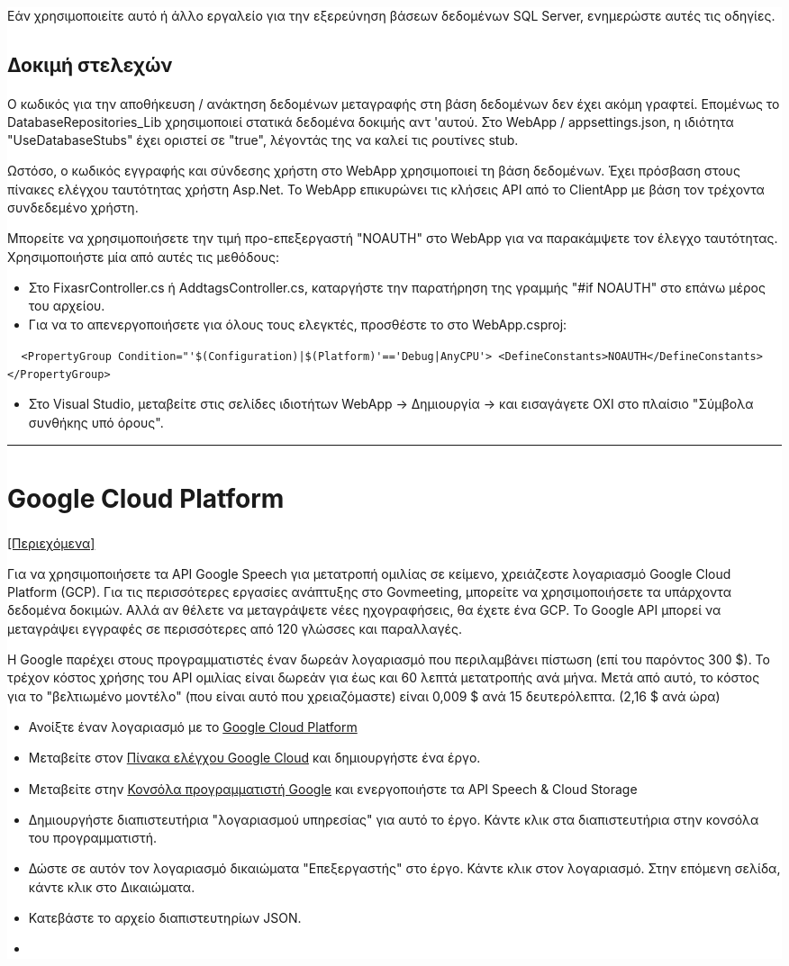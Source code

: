 
<p> Εάν χρησιμοποιείτε αυτό ή άλλο εργαλείο για την εξερεύνηση βάσεων δεδομένων SQL Server, ενημερώστε αυτές τις οδηγίες. </p>
<h2> Δοκιμή στελεχών </h2>
<p> Ο κωδικός για την αποθήκευση / ανάκτηση δεδομένων μεταγραφής στη βάση δεδομένων δεν έχει ακόμη γραφτεί. Επομένως το DatabaseRepositories_Lib χρησιμοποιεί στατικά δεδομένα δοκιμής αντ &#39;αυτού. Στο WebApp / appsettings.json, η ιδιότητα "UseDatabaseStubs" έχει οριστεί σε "true", λέγοντάς της να καλεί τις ρουτίνες stub. </p>

<p> Ωστόσο, ο κωδικός εγγραφής και σύνδεσης χρήστη στο WebApp χρησιμοποιεί τη βάση δεδομένων. Έχει πρόσβαση στους πίνακες ελέγχου ταυτότητας χρήστη Asp.Net. Το WebApp επικυρώνει τις κλήσεις API από το ClientApp με βάση τον τρέχοντα συνδεδεμένο χρήστη. </p>

<p> Μπορείτε να χρησιμοποιήσετε την τιμή προ-επεξεργαστή "NOAUTH" στο WebApp για να παρακάμψετε τον έλεγχο ταυτότητας. Χρησιμοποιήστε μία από αυτές τις μεθόδους: </p>

<ul>
<li> Στο FixasrController.cs ή AddtagsController.cs, καταργήστε την παρατήρηση της γραμμής "#if NOAUTH" στο επάνω μέρος του αρχείου. </li>
<li> Για να το απενεργοποιήσετε για όλους τους ελεγκτές, προσθέστε το στο WebApp.csproj: </li>
</ul><pre> <code> &lt;PropertyGroup Condition="&#39;$(Configuration)|$(Platform)&#39;==&#39;Debug|AnyCPU&#39;&gt; &lt;DefineConstants&gt;NOAUTH&lt;/DefineConstants&gt; &lt;/PropertyGroup&gt;</code> </pre>
<ul>
<li> Στο Visual Studio, μεταβείτε στις σελίδες ιδιοτήτων WebApp -&gt; Δημιουργία -&gt; και εισαγάγετε ΟΧΙ στο πλαίσιο "Σύμβολα συνθήκης υπό όρους". </li>
</ul><hr />
<p><a name="GoogleCloud"></a></p>
<h1> Google Cloud Platform <br/></h1>
<p> <a href="about?id=setup#Contents">[Περιεχόμενα]</a> </p>

<p> Για να χρησιμοποιήσετε τα API Google Speech για μετατροπή ομιλίας σε κείμενο, χρειάζεστε λογαριασμό Google Cloud Platform (GCP). Για τις περισσότερες εργασίες ανάπτυξης στο Govmeeting, μπορείτε να χρησιμοποιήσετε τα υπάρχοντα δεδομένα δοκιμών. Αλλά αν θέλετε να μεταγράψετε νέες ηχογραφήσεις, θα έχετε ένα GCP. Το Google API μπορεί να μεταγράψει εγγραφές σε περισσότερες από 120 γλώσσες και παραλλαγές. </p>

<p> Η Google παρέχει στους προγραμματιστές έναν δωρεάν λογαριασμό που περιλαμβάνει πίστωση (επί του παρόντος 300 $). Το τρέχον κόστος χρήσης του API ομιλίας είναι δωρεάν για έως και 60 λεπτά μετατροπής ανά μήνα. Μετά από αυτό, το κόστος για το "βελτιωμένο μοντέλο" (που είναι αυτό που χρειαζόμαστε) είναι 0,009 $ ανά 15 δευτερόλεπτα. (2,16 $ ανά ώρα) </p>

<ul>
<li>
<p> Ανοίξτε έναν λογαριασμό με το <a href="https://cloud.google.com/free/">Google Cloud Platform</a> </p>
</li>
<li>
<p> Μεταβείτε στον <a href="http://console.cloud.google.com">Πίνακα ελέγχου Google Cloud</a> και δημιουργήστε ένα έργο. </p>
</li>
<li>
<p> Μεταβείτε στην <a href="http://console.developers.google.com">Κονσόλα προγραμματιστή Google</a> και ενεργοποιήστε τα API Speech & Cloud Storage </p>
</li>
<li>
<p> Δημιουργήστε διαπιστευτήρια "λογαριασμού υπηρεσίας" για αυτό το έργο. Κάντε κλικ στα διαπιστευτήρια στην κονσόλα του προγραμματιστή. </p>
</li>
<li>
<p> Δώστε σε αυτόν τον λογαριασμό δικαιώματα "Επεξεργαστής" στο έργο. Κάντε κλικ στον λογαριασμό. Στην επόμενη σελίδα, κάντε κλικ στο Δικαιώματα. </p>
</li>
<li>
<p> Κατεβάστε το αρχείο διαπιστευτηρίων JSON. </p>
</li>
<li>